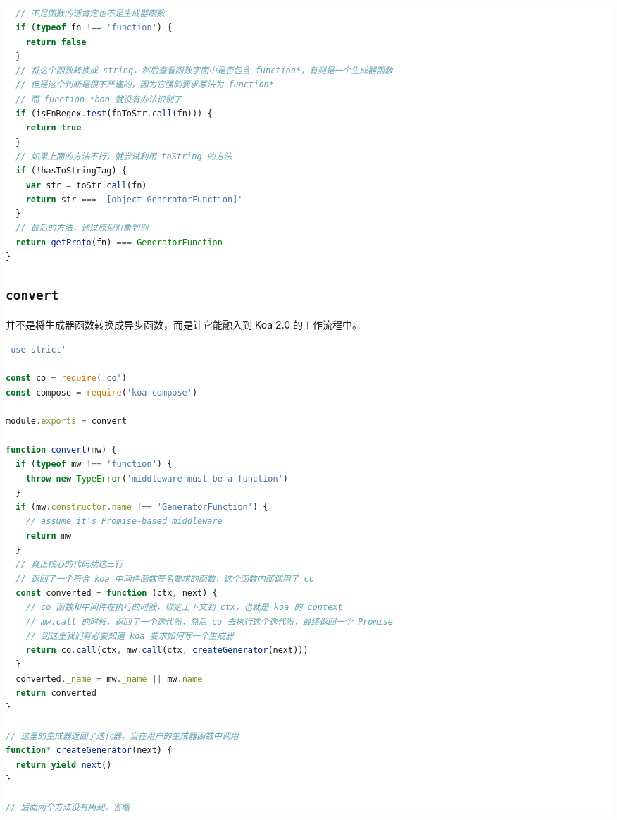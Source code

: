 ```js
  // 不是函数的话肯定也不是生成器函数
  if (typeof fn !== 'function') {
    return false
  }
  // 将这个函数转换成 string，然后查看函数字面中是否包含 function*，有则是一个生成器函数
  // 但是这个判断是很不严谨的，因为它强制要求写法为 function*
  // 而 function *boo 就没有办法识别了
  if (isFnRegex.test(fnToStr.call(fn))) {
    return true
  }
  // 如果上面的方法不行，就尝试利用 toString 的方法
  if (!hasToStringTag) {
    var str = toStr.call(fn)
    return str === '[object GeneratorFunction]'
  }
  // 最后的方法，通过原型对象判别
  return getProto(fn) === GeneratorFunction
}
```

## `convert`

并不是将生成器函数转换成异步函数，而是让它能融入到 Koa 2.0 的工作流程中。

```js
'use strict'

const co = require('co')
const compose = require('koa-compose')

module.exports = convert

function convert(mw) {
  if (typeof mw !== 'function') {
    throw new TypeError('middleware must be a function')
  }
  if (mw.constructor.name !== 'GeneratorFunction') {
    // assume it's Promise-based middleware
    return mw
  }
  // 真正核心的代码就这三行
  // 返回了一个符合 koa 中间件函数签名要求的函数，这个函数内部调用了 co
  const converted = function (ctx, next) {
    // co 函数和中间件在执行的时候，绑定上下文到 ctx，也就是 koa 的 context
    // mw.call 的时候，返回了一个迭代器，然后 co 去执行这个迭代器，最终返回一个 Promise
    // 到这里我们有必要知道 koa 要求如何写一个生成器
    return co.call(ctx, mw.call(ctx, createGenerator(next)))
  }
  converted._name = mw._name || mw.name
  return converted
}

// 这里的生成器返回了迭代器，当在用户的生成器函数中调用
function* createGenerator(next) {
  return yield next()
}

// 后面两个方法没有用到，省略
```
